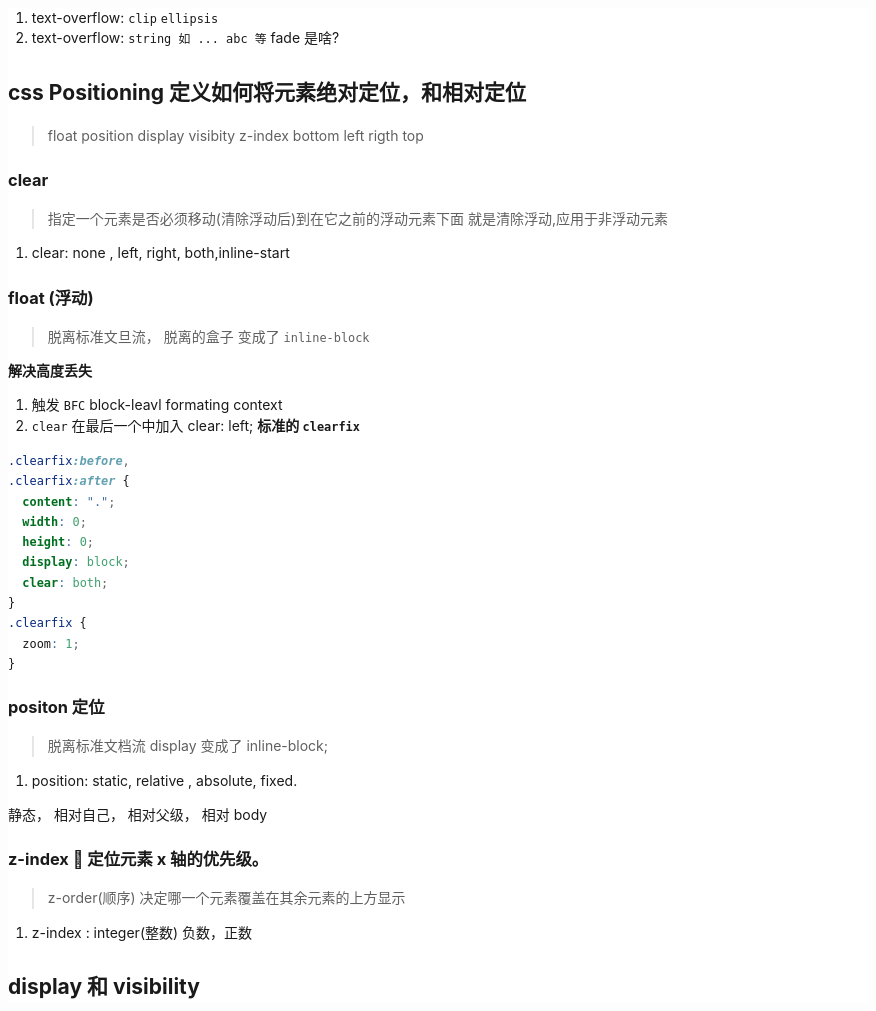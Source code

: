 1. text-overflow: `clip` `ellipsis`
2. text-overflow: `string 如 ... abc 等` fade 是啥?

## css Positioning 定义如何将元素绝对定位，和相对定位

> float position display visibity z-index
> bottom left rigth top

### clear

> 指定一个元素是否必须移动(清除浮动后)到在它之前的浮动元素下面
> 就是清除浮动,应用于非浮动元素

1. clear: none , left, right, both,inline-start

### float (浮动)

> 脱离标准文旦流， 脱离的盒子 变成了 `inline-block`

**解决高度丢失**

1. 触发 `BFC` block-leavl formating context
2. `clear` 在最后一个中加入 clear: left;
   **标准的 `clearfix`**

```css
.clearfix:before,
.clearfix:after {
  content: ".";
  width: 0;
  height: 0;
  display: block;
  clear: both;
}
.clearfix {
  zoom: 1;
}
```

### positon 定位

> 脱离标准文档流 display 变成了 inline-block;

1. position: static, relative , absolute, fixed.

静态， 相对自己， 相对父级， 相对 body

### z-index  定位元素 x 轴的优先级。

> z-order(顺序) 决定哪一个元素覆盖在其余元素的上方显示

1. z-index : integer(整数) 负数，正数

## display 和 visibility
